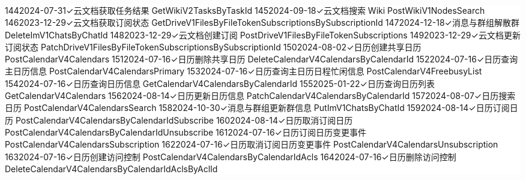 <tr><td rowspan="2">144</td><td rowspan="2">2024-07-31</td><td>&#10003;</td><td>云文档</td><td>获取任务结果</td></tr>
<tr><td colspan="3">GetWikiV2TasksByTaskId</td></tr>
<tr><td rowspan="2">145</td><td rowspan="2">2024-09-18</td><td>&#10003;</td><td>云文档</td><td>搜索 Wiki</td></tr>
<tr><td colspan="3">PostWikiV1NodesSearch</td></tr>
<tr><td rowspan="2">146</td><td rowspan="2">2023-12-29</td><td>&#10003;</td><td>云文档</td><td>获取订阅状态</td></tr>
<tr><td colspan="3">GetDriveV1FilesByFileTokenSubscriptionsBySubscriptionId</td></tr>
<tr><td rowspan="2">147</td><td rowspan="2">2024-12-18</td><td>&#10003;</td><td>消息与群组</td><td>解散群</td></tr>
<tr><td colspan="3">DeleteImV1ChatsByChatId</td></tr>
<tr><td rowspan="2">148</td><td rowspan="2">2023-12-29</td><td>&#10003;</td><td>云文档</td><td>创建订阅</td></tr>
<tr><td colspan="3">PostDriveV1FilesByFileTokenSubscriptions</td></tr>
<tr><td rowspan="2">149</td><td rowspan="2">2023-12-29</td><td>&#10003;</td><td>云文档</td><td>更新订阅状态</td></tr>
<tr><td colspan="3">PatchDriveV1FilesByFileTokenSubscriptionsBySubscriptionId</td></tr>
<tr><td rowspan="2">150</td><td rowspan="2">2024-08-02</td><td>&#10003;</td><td>日历</td><td>创建共享日历</td></tr>
<tr><td colspan="3">PostCalendarV4Calendars</td></tr>
<tr><td rowspan="2">151</td><td rowspan="2">2024-07-16</td><td>&#10003;</td><td>日历</td><td>删除共享日历</td></tr>
<tr><td colspan="3">DeleteCalendarV4CalendarsByCalendarId</td></tr>
<tr><td rowspan="2">152</td><td rowspan="2">2024-07-16</td><td>&#10003;</td><td>日历</td><td>查询主日历信息</td></tr>
<tr><td colspan="3">PostCalendarV4CalendarsPrimary</td></tr>
<tr><td rowspan="2">153</td><td rowspan="2">2024-07-16</td><td>&#10003;</td><td>日历</td><td>查询主日历日程忙闲信息</td></tr>
<tr><td colspan="3">PostCalendarV4FreebusyList</td></tr>
<tr><td rowspan="2">154</td><td rowspan="2">2024-07-16</td><td>&#10003;</td><td>日历</td><td>查询日历信息</td></tr>
<tr><td colspan="3">GetCalendarV4CalendarsByCalendarId</td></tr>
<tr><td rowspan="2">155</td><td rowspan="2">2025-01-22</td><td>&#10003;</td><td>日历</td><td>查询日历列表</td></tr>
<tr><td colspan="3">GetCalendarV4Calendars</td></tr>
<tr><td rowspan="2">156</td><td rowspan="2">2024-08-14</td><td>&#10003;</td><td>日历</td><td>更新日历信息</td></tr>
<tr><td colspan="3">PatchCalendarV4CalendarsByCalendarId</td></tr>
<tr><td rowspan="2">157</td><td rowspan="2">2024-08-07</td><td>&#10003;</td><td>日历</td><td>搜索日历</td></tr>
<tr><td colspan="3">PostCalendarV4CalendarsSearch</td></tr>
<tr><td rowspan="2">158</td><td rowspan="2">2024-10-30</td><td>&#10003;</td><td>消息与群组</td><td>更新群信息</td></tr>
<tr><td colspan="3">PutImV1ChatsByChatId</td></tr>
<tr><td rowspan="2">159</td><td rowspan="2">2024-08-14</td><td>&#10003;</td><td>日历</td><td>订阅日历</td></tr>
<tr><td colspan="3">PostCalendarV4CalendarsByCalendarIdSubscribe</td></tr>
<tr><td rowspan="2">160</td><td rowspan="2">2024-08-14</td><td>&#10003;</td><td>日历</td><td>取消订阅日历</td></tr>
<tr><td colspan="3">PostCalendarV4CalendarsByCalendarIdUnsubscribe</td></tr>
<tr><td rowspan="2">161</td><td rowspan="2">2024-07-16</td><td>&#10003;</td><td>日历</td><td>订阅日历变更事件</td></tr>
<tr><td colspan="3">PostCalendarV4CalendarsSubscription</td></tr>
<tr><td rowspan="2">162</td><td rowspan="2">2024-07-16</td><td>&#10003;</td><td>日历</td><td>取消订阅日历变更事件</td></tr>
<tr><td colspan="3">PostCalendarV4CalendarsUnsubscription</td></tr>
<tr><td rowspan="2">163</td><td rowspan="2">2024-07-16</td><td>&#10003;</td><td>日历</td><td>创建访问控制</td></tr>
<tr><td colspan="3">PostCalendarV4CalendarsByCalendarIdAcls</td></tr>
<tr><td rowspan="2">164</td><td rowspan="2">2024-07-16</td><td>&#10003;</td><td>日历</td><td>删除访问控制</td></tr>
<tr><td colspan="3">DeleteCalendarV4CalendarsByCalendarIdAclsByAclId</td></tr>